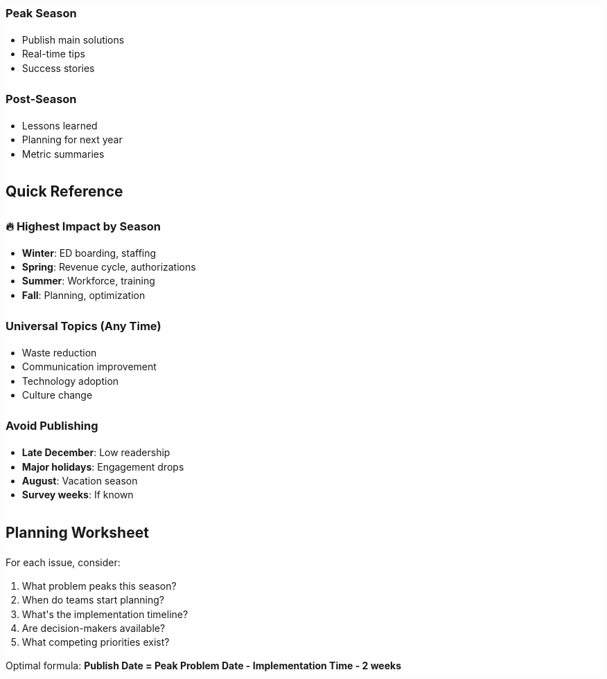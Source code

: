 ### Peak Season
- Publish main solutions
- Real-time tips
- Success stories

### Post-Season
- Lessons learned
- Planning for next year
- Metric summaries

## Quick Reference

### 🔥 Highest Impact by Season
- **Winter**: ED boarding, staffing
- **Spring**: Revenue cycle, authorizations  
- **Summer**: Workforce, training
- **Fall**: Planning, optimization

### Universal Topics (Any Time)
- Waste reduction
- Communication improvement
- Technology adoption
- Culture change

### Avoid Publishing
- **Late December**: Low readership
- **Major holidays**: Engagement drops
- **August**: Vacation season
- **Survey weeks**: If known

## Planning Worksheet

For each issue, consider:
1. What problem peaks this season?
2. When do teams start planning?
3. What's the implementation timeline?
4. Are decision-makers available?
5. What competing priorities exist?

Optimal formula:
**Publish Date = Peak Problem Date - Implementation Time - 2 weeks**